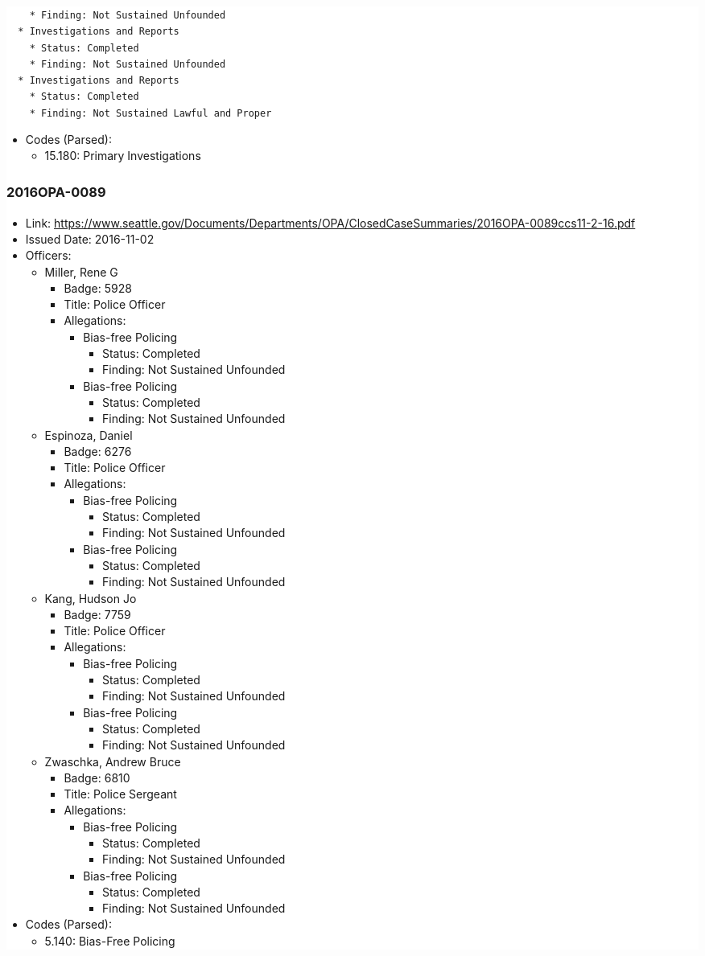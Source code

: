         * Finding: Not Sustained Unfounded
      * Investigations and Reports
        * Status: Completed
        * Finding: Not Sustained Unfounded
      * Investigations and Reports
        * Status: Completed
        * Finding: Not Sustained Lawful and Proper
* Codes (Parsed):
  * 15.180: Primary Investigations

### 2016OPA-0089
* Link: https://www.seattle.gov/Documents/Departments/OPA/ClosedCaseSummaries/2016OPA-0089ccs11-2-16.pdf
* Issued Date: 2016-11-02
* Officers:
  * Miller, Rene G
    * Badge: 5928
    * Title: Police Officer
    * Allegations:
      * Bias-free Policing
        * Status: Completed
        * Finding: Not Sustained Unfounded
      * Bias-free Policing
        * Status: Completed
        * Finding: Not Sustained Unfounded
  * Espinoza, Daniel 
    * Badge: 6276
    * Title: Police Officer
    * Allegations:
      * Bias-free Policing
        * Status: Completed
        * Finding: Not Sustained Unfounded
      * Bias-free Policing
        * Status: Completed
        * Finding: Not Sustained Unfounded
  * Kang, Hudson Jo
    * Badge: 7759
    * Title: Police Officer
    * Allegations:
      * Bias-free Policing
        * Status: Completed
        * Finding: Not Sustained Unfounded
      * Bias-free Policing
        * Status: Completed
        * Finding: Not Sustained Unfounded
  * Zwaschka, Andrew Bruce
    * Badge: 6810
    * Title: Police Sergeant
    * Allegations:
      * Bias-free Policing
        * Status: Completed
        * Finding: Not Sustained Unfounded
      * Bias-free Policing
        * Status: Completed
        * Finding: Not Sustained Unfounded
* Codes (Parsed):
  * 5.140: Bias-Free Policing
